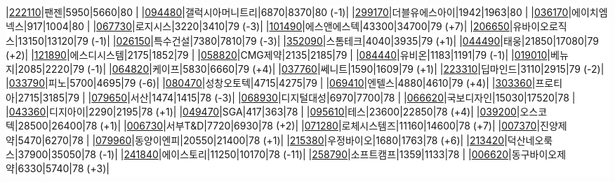 |[222110](https://finance.daum.net/quotes/A222110)|팬젠|5950|5660|80 |
|[094480](https://finance.daum.net/quotes/A094480)|갤럭시아머니트리|6870|8370|80 (-1)|
|[299170](https://finance.daum.net/quotes/A299170)|더블유에스아이|1942|1963|80 |
|[036170](https://finance.daum.net/quotes/A036170)|에이치엠넥스|917|1004|80 |
|[067730](https://finance.daum.net/quotes/A067730)|로지시스|3220|3410|79 (-3)|
|[101490](https://finance.daum.net/quotes/A101490)|에스앤에스텍|43300|34700|79 (+7)|
|[206650](https://finance.daum.net/quotes/A206650)|유바이오로직스|13150|13120|79 (-1)|
|[026150](https://finance.daum.net/quotes/A026150)|특수건설|7380|7810|79 (-3)|
|[352090](https://finance.daum.net/quotes/A352090)|스톰테크|4040|3935|79 (+1)|
|[044490](https://finance.daum.net/quotes/A044490)|태웅|21850|17080|79 (+2)|
|[121890](https://finance.daum.net/quotes/A121890)|에스디시스템|2175|1852|79 |
|[058820](https://finance.daum.net/quotes/A058820)|CMG제약|2135|2185|79 |
|[084440](https://finance.daum.net/quotes/A084440)|유비온|1183|1191|79 (-1)|
|[019010](https://finance.daum.net/quotes/A019010)|베뉴지|2085|2220|79 (-1)|
|[064820](https://finance.daum.net/quotes/A064820)|케이프|5830|6660|79 (+4)|
|[037760](https://finance.daum.net/quotes/A037760)|쎄니트|1590|1609|79 (+1)|
|[223310](https://finance.daum.net/quotes/A223310)|딥마인드|3110|2915|79 (-2)|
|[033790](https://finance.daum.net/quotes/A033790)|피노|5700|4695|79 (-6)|
|[080470](https://finance.daum.net/quotes/A080470)|성창오토텍|4715|4275|79 |
|[069410](https://finance.daum.net/quotes/A069410)|엔텔스|4880|4610|79 (+4)|
|[303360](https://finance.daum.net/quotes/A303360)|프로티아|2715|3185|79 |
|[079650](https://finance.daum.net/quotes/A079650)|서산|1474|1415|78 (-3)|
|[068930](https://finance.daum.net/quotes/A068930)|디지털대성|6970|7700|78 |
|[066620](https://finance.daum.net/quotes/A066620)|국보디자인|15030|17520|78 |
|[043360](https://finance.daum.net/quotes/A043360)|디지아이|2290|2195|78 (+1)|
|[049470](https://finance.daum.net/quotes/A049470)|SGA|417|363|78 |
|[095610](https://finance.daum.net/quotes/A095610)|테스|23600|22850|78 (+4)|
|[039200](https://finance.daum.net/quotes/A039200)|오스코텍|28500|26400|78 (+1)|
|[006730](https://finance.daum.net/quotes/A006730)|서부T&D|7720|6930|78 (+2)|
|[071280](https://finance.daum.net/quotes/A071280)|로체시스템즈|11160|14600|78 (+7)|
|[007370](https://finance.daum.net/quotes/A007370)|진양제약|5470|6270|78 |
|[079960](https://finance.daum.net/quotes/A079960)|동양이엔피|20550|21400|78 (+1)|
|[215380](https://finance.daum.net/quotes/A215380)|우정바이오|1680|1763|78 (+6)|
|[213420](https://finance.daum.net/quotes/A213420)|덕산네오룩스|37900|35050|78 (-1)|
|[241840](https://finance.daum.net/quotes/A241840)|에이스토리|11250|10170|78 (-11)|
|[258790](https://finance.daum.net/quotes/A258790)|소프트캠프|1359|1133|78 |
|[006620](https://finance.daum.net/quotes/A006620)|동구바이오제약|6330|5740|78 (+3)|
